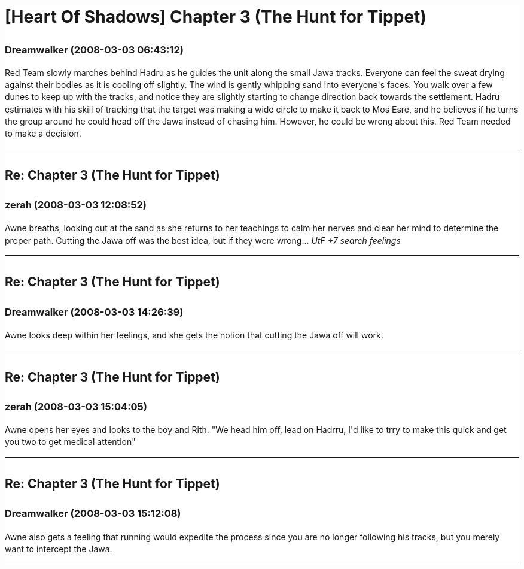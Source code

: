 # [Heart Of Shadows] Chapter 3 (The Hunt for Tippet)

### **Dreamwalker** (2008-03-03 06:43:12)

Red Team slowly marches behind Hadru as he guides the unit along the small Jawa tracks. Everyone can feel the sweat drying against their bodies as it is cooling off slightly. The wind is gently whipping sand into everyone's faces. You walk over a few dunes to keep up with the tracks, and notice they are slightly starting to change direction back towards the settlement. Hadru estimates with his skill of tracking that the target was making a wide circle to make it back to Mos Esre, and he believes if he turns the group around he could head off the Jawa instead of chasing him. However, he could be wrong about this. Red Team needed to make a decision.

---

## Re: Chapter 3 (The Hunt for Tippet)

### **zerah** (2008-03-03 12:08:52)

Awne breaths, looking out at the sand as she returns to her teachings to calm her nerves and clear her mind to determine the proper path. Cutting the Jawa off was the best idea, but if they were wrong...
*UtF +7 search feelings*

---

## Re: Chapter 3 (The Hunt for Tippet)

### **Dreamwalker** (2008-03-03 14:26:39)

Awne looks deep within her feelings, and she gets the notion that cutting the Jawa off will work.

---

## Re: Chapter 3 (The Hunt for Tippet)

### **zerah** (2008-03-03 15:04:05)

Awne opens her eyes and looks to the boy and Rith. "We head him off, lead on Hadrru, I'd like to trry to make this quick and get you two to get medical attention"

---

## Re: Chapter 3 (The Hunt for Tippet)

### **Dreamwalker** (2008-03-03 15:12:08)

Awne also gets a feeling that running would expedite the process since you are no longer following his tracks, but you merely want to intercept the Jawa.

---